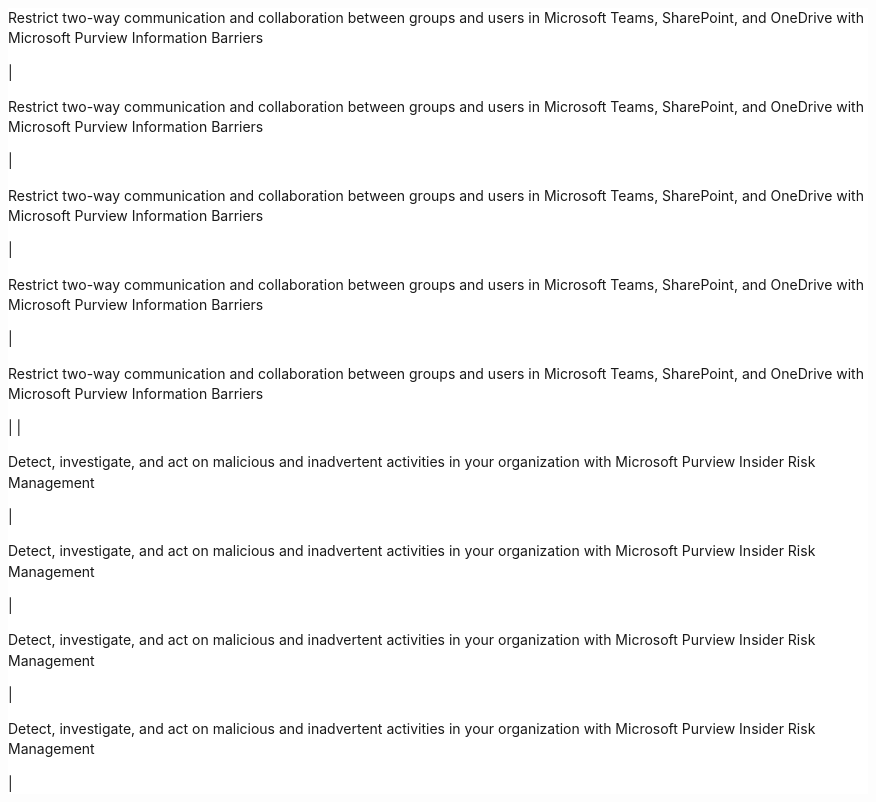 Restrict two-way communication and collaboration between groups and users in Microsoft Teams, SharePoint, and OneDrive with Microsoft Purview Information Barriers







 | 

Restrict two-way communication and collaboration between groups and users in Microsoft Teams, SharePoint, and OneDrive with Microsoft Purview Information Barriers

 | 

Restrict two-way communication and collaboration between groups and users in Microsoft Teams, SharePoint, and OneDrive with Microsoft Purview Information Barriers

 | 

Restrict two-way communication and collaboration between groups and users in Microsoft Teams, SharePoint, and OneDrive with Microsoft Purview Information Barriers

 | 

Restrict two-way communication and collaboration between groups and users in Microsoft Teams, SharePoint, and OneDrive with Microsoft Purview Information Barriers

 |
| 

Detect, investigate, and act on malicious and inadvertent activities in your organization with Microsoft Purview Insider Risk Management







 | 

Detect, investigate, and act on malicious and inadvertent activities in your organization with Microsoft Purview Insider Risk Management

 | 

Detect, investigate, and act on malicious and inadvertent activities in your organization with Microsoft Purview Insider Risk Management

 | 

Detect, investigate, and act on malicious and inadvertent activities in your organization with Microsoft Purview Insider Risk Management

 | 
